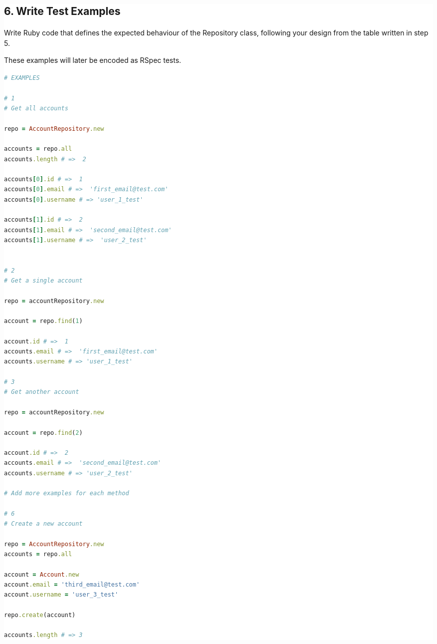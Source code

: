 ## 6. Write Test Examples

Write Ruby code that defines the expected behaviour of the Repository class, following your design from the table written in step 5.

These examples will later be encoded as RSpec tests.

```ruby
# EXAMPLES

# 1
# Get all accounts

repo = AccountRepository.new

accounts = repo.all
accounts.length # =>  2

accounts[0].id # =>  1
accounts[0].email # =>  'first_email@test.com'
accounts[0].username # => 'user_1_test' 

accounts[1].id # =>  2
accounts[1].email # =>  'second_email@test.com'
accounts[1].username # =>  'user_2_test'


# 2
# Get a single account

repo = accountRepository.new

account = repo.find(1)

account.id # =>  1
accounts.email # =>  'first_email@test.com'
accounts.username # => 'user_1_test' 

# 3
# Get another account

repo = accountRepository.new

account = repo.find(2)

account.id # =>  2
accounts.email # =>  'second_email@test.com'
accounts.username # => 'user_2_test' 

# Add more examples for each method

# 6
# Create a new account

repo = AccountRepository.new
accounts = repo.all

account = Account.new
account.email = 'third_email@test.com'
account.username = 'user_3_test'

repo.create(account)

accounts.length # => 3
```